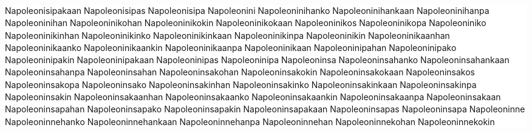 Napoleonisipakaan
Napoleonisipas
Napoleonisipa
Napoleonini
Napoleoninihanko
Napoleoninihankaan
Napoleoninihanpa
Napoleoninihan
Napoleoninikohan
Napoleoninikokin
Napoleoninikokaan
Napoleoninikos
Napoleoninikopa
Napoleoniniko
Napoleoninikinhan
Napoleoninikinko
Napoleoninikinkaan
Napoleoninikinpa
Napoleoninikin
Napoleoninikaanhan
Napoleoninikaanko
Napoleoninikaankin
Napoleoninikaanpa
Napoleoninikaan
Napoleoninipahan
Napoleoninipako
Napoleoninipakin
Napoleoninipakaan
Napoleoninipas
Napoleoninipa
Napoleoninsa
Napoleoninsahanko
Napoleoninsahankaan
Napoleoninsahanpa
Napoleoninsahan
Napoleoninsakohan
Napoleoninsakokin
Napoleoninsakokaan
Napoleoninsakos
Napoleoninsakopa
Napoleoninsako
Napoleoninsakinhan
Napoleoninsakinko
Napoleoninsakinkaan
Napoleoninsakinpa
Napoleoninsakin
Napoleoninsakaanhan
Napoleoninsakaanko
Napoleoninsakaankin
Napoleoninsakaanpa
Napoleoninsakaan
Napoleoninsapahan
Napoleoninsapako
Napoleoninsapakin
Napoleoninsapakaan
Napoleoninsapas
Napoleoninsapa
Napoleoninne
Napoleoninnehanko
Napoleoninnehankaan
Napoleoninnehanpa
Napoleoninnehan
Napoleoninnekohan
Napoleoninnekokin